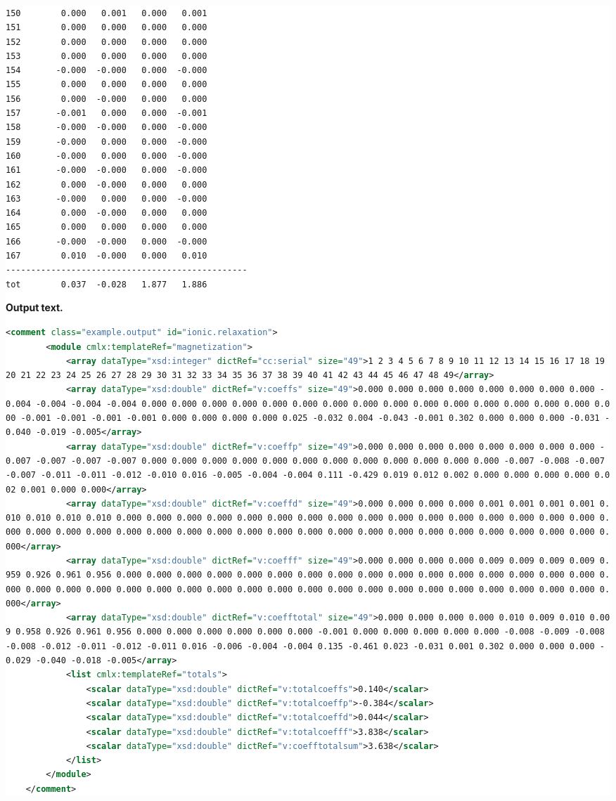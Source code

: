     150        0.000   0.001   0.000   0.001
    151        0.000   0.000   0.000   0.000
    152        0.000   0.000   0.000   0.000
    153        0.000   0.000   0.000   0.000
    154       -0.000  -0.000   0.000  -0.000
    155        0.000   0.000   0.000   0.000
    156        0.000  -0.000   0.000   0.000
    157       -0.001   0.000   0.000  -0.001
    158       -0.000  -0.000   0.000  -0.000
    159       -0.000   0.000   0.000  -0.000
    160       -0.000   0.000   0.000  -0.000
    161       -0.000  -0.000   0.000  -0.000
    162        0.000  -0.000   0.000   0.000
    163       -0.000   0.000   0.000  -0.000
    164        0.000  -0.000   0.000   0.000
    165        0.000   0.000   0.000   0.000
    166       -0.000  -0.000   0.000  -0.000
    167        0.010  -0.000   0.000   0.010
    ------------------------------------------------
    tot        0.037  -0.028   1.877   1.886        
        

**Output text.**

```xml
<comment class="example.output" id="ionic.relaxation">
        <module cmlx:templateRef="magnetization">
            <array dataType="xsd:integer" dictRef="cc:serial" size="49">1 2 3 4 5 6 7 8 9 10 11 12 13 14 15 16 17 18 19 20 21 22 23 24 25 26 27 28 29 30 31 32 33 34 35 36 37 38 39 40 41 42 43 44 45 46 47 48 49</array>
            <array dataType="xsd:double" dictRef="v:coeffs" size="49">0.000 0.000 0.000 0.000 0.000 0.000 0.000 0.000 -0.004 -0.004 -0.004 -0.004 0.000 0.000 0.000 0.000 0.000 0.000 0.000 0.000 0.000 0.000 0.000 0.000 0.000 0.000 0.000 0.000 -0.001 -0.001 -0.001 -0.001 0.000 0.000 0.000 0.000 0.025 -0.032 0.004 -0.043 -0.001 0.302 0.000 0.000 0.000 -0.031 -0.040 -0.019 -0.005</array>
            <array dataType="xsd:double" dictRef="v:coeffp" size="49">0.000 0.000 0.000 0.000 0.000 0.000 0.000 0.000 -0.007 -0.007 -0.007 -0.007 0.000 0.000 0.000 0.000 0.000 0.000 0.000 0.000 0.000 0.000 0.000 0.000 -0.007 -0.008 -0.007 -0.007 -0.011 -0.011 -0.012 -0.010 0.016 -0.005 -0.004 -0.004 0.111 -0.429 0.019 0.012 0.002 0.000 0.000 0.000 0.000 0.002 0.001 0.000 0.000</array>
            <array dataType="xsd:double" dictRef="v:coeffd" size="49">0.000 0.000 0.000 0.000 0.001 0.001 0.001 0.001 0.010 0.010 0.010 0.010 0.000 0.000 0.000 0.000 0.000 0.000 0.000 0.000 0.000 0.000 0.000 0.000 0.000 0.000 0.000 0.000 0.000 0.000 0.000 0.000 0.000 0.000 0.000 0.000 0.000 0.000 0.000 0.000 0.000 0.000 0.000 0.000 0.000 0.000 0.000 0.000 0.000</array>
            <array dataType="xsd:double" dictRef="v:coefff" size="49">0.000 0.000 0.000 0.000 0.009 0.009 0.009 0.009 0.959 0.926 0.961 0.956 0.000 0.000 0.000 0.000 0.000 0.000 0.000 0.000 0.000 0.000 0.000 0.000 0.000 0.000 0.000 0.000 0.000 0.000 0.000 0.000 0.000 0.000 0.000 0.000 0.000 0.000 0.000 0.000 0.000 0.000 0.000 0.000 0.000 0.000 0.000 0.000 0.000</array>
            <array dataType="xsd:double" dictRef="v:coefftotal" size="49">0.000 0.000 0.000 0.000 0.010 0.009 0.010 0.009 0.958 0.926 0.961 0.956 0.000 0.000 0.000 0.000 0.000 0.000 -0.001 0.000 0.000 0.000 0.000 0.000 -0.008 -0.009 -0.008 -0.008 -0.012 -0.011 -0.012 -0.011 0.016 -0.006 -0.004 -0.004 0.135 -0.461 0.023 -0.031 0.001 0.302 0.000 0.000 0.000 -0.029 -0.040 -0.018 -0.005</array>
            <list cmlx:templateRef="totals">
                <scalar dataType="xsd:double" dictRef="v:totalcoeffs">0.140</scalar>
                <scalar dataType="xsd:double" dictRef="v:totalcoeffp">-0.384</scalar>
                <scalar dataType="xsd:double" dictRef="v:totalcoeffd">0.044</scalar>
                <scalar dataType="xsd:double" dictRef="v:totalcoefff">3.838</scalar>
                <scalar dataType="xsd:double" dictRef="v:coefftotalsum">3.638</scalar>
            </list>
        </module> 
    </comment>
```
